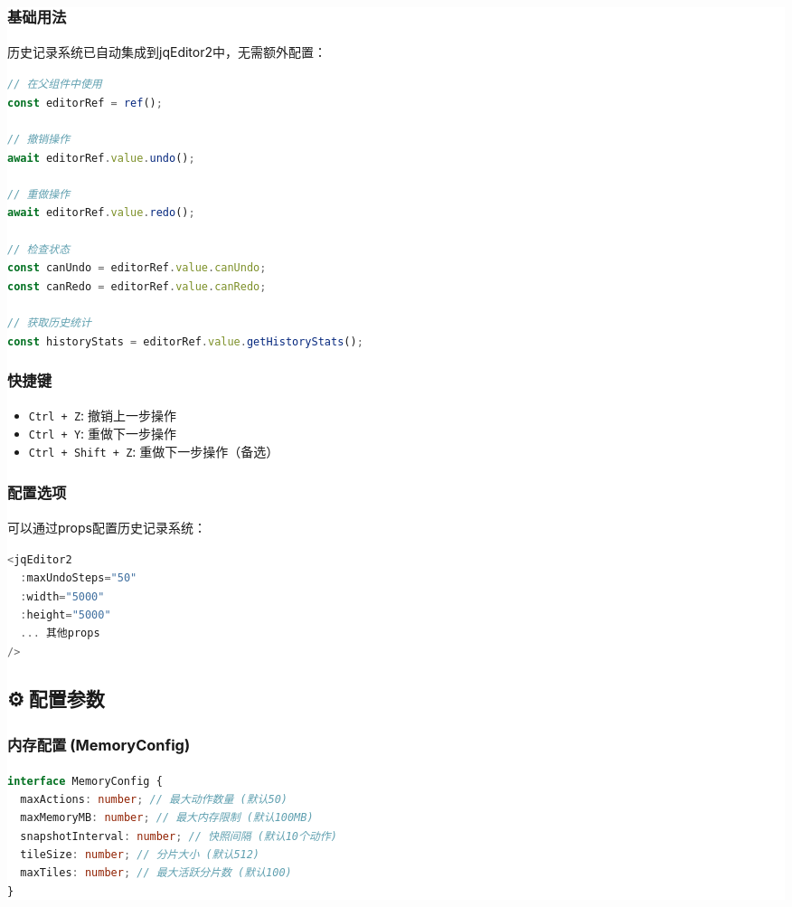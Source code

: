 ### 基础用法

历史记录系统已自动集成到jqEditor2中，无需额外配置：

```typescript
// 在父组件中使用
const editorRef = ref();

// 撤销操作
await editorRef.value.undo();

// 重做操作
await editorRef.value.redo();

// 检查状态
const canUndo = editorRef.value.canUndo;
const canRedo = editorRef.value.canRedo;

// 获取历史统计
const historyStats = editorRef.value.getHistoryStats();
```

### 快捷键

- `Ctrl + Z`: 撤销上一步操作
- `Ctrl + Y`: 重做下一步操作
- `Ctrl + Shift + Z`: 重做下一步操作（备选）

### 配置选项

可以通过props配置历史记录系统：

```typescript
<jqEditor2
  :maxUndoSteps="50"
  :width="5000"
  :height="5000"
  ... 其他props
/>
```

## ⚙️ 配置参数

### 内存配置 (MemoryConfig)

```typescript
interface MemoryConfig {
  maxActions: number; // 最大动作数量 (默认50)
  maxMemoryMB: number; // 最大内存限制 (默认100MB)
  snapshotInterval: number; // 快照间隔 (默认10个动作)
  tileSize: number; // 分片大小 (默认512)
  maxTiles: number; // 最大活跃分片数 (默认100)
}
```

